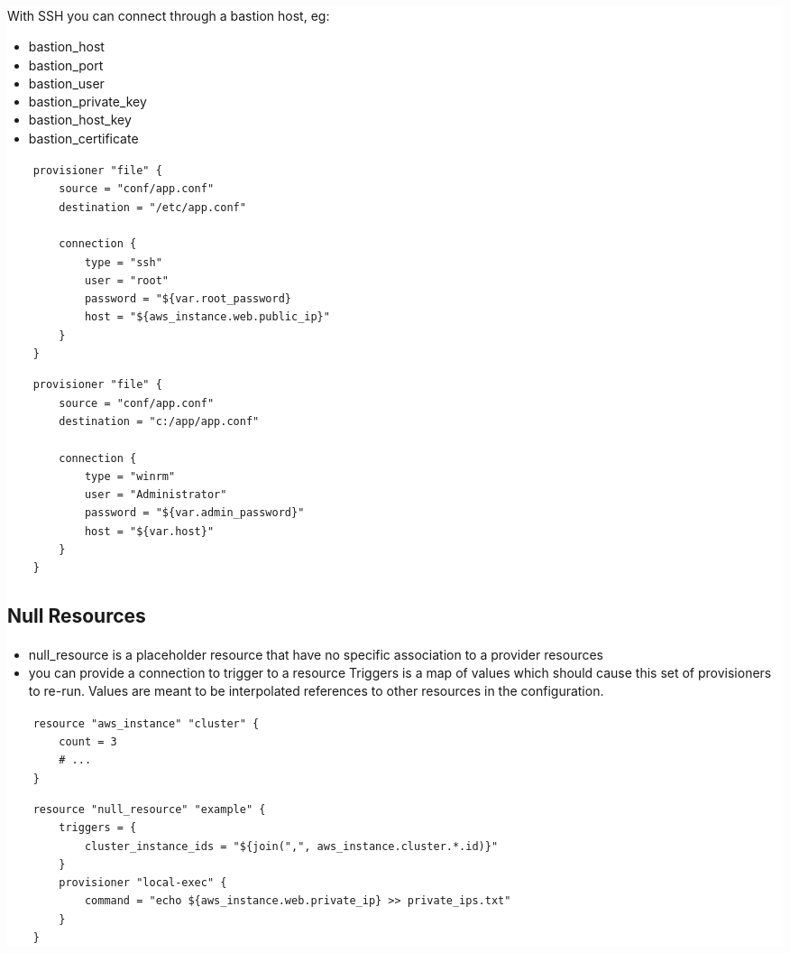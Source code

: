 With SSH you can connect through a bastion host, eg:
* bastion_host
* bastion_port
* bastion_user
* bastion_private_key
* bastion_host_key
* bastion_certificate

```
    provisioner "file" {
        source = "conf/app.conf"
        destination = "/etc/app.conf"

        connection {
            type = "ssh"
            user = "root"
            password = "${var.root_password}
            host = "${aws_instance.web.public_ip}"
        }
    }
```

```
    provisioner "file" {
        source = "conf/app.conf"
        destination = "c:/app/app.conf"

        connection {
            type = "winrm"
            user = "Administrator"
            password = "${var.admin_password}"
            host = "${var.host}"
        }
    }
```

## Null Resources
* null_resource is a placeholder resource that have no specific association to a provider resources
* you can provide a connection to trigger to a resource
Triggers is a map of values which should cause this set of provisioners to re-run.
Values are meant to be interpolated references to other resources in the configuration.

```
    resource "aws_instance" "cluster" {
        count = 3
        # ...
    }
```

```
    resource "null_resource" "example" {
        triggers = {
            cluster_instance_ids = "${join(",", aws_instance.cluster.*.id)}"
        }
        provisioner "local-exec" {
            command = "echo ${aws_instance.web.private_ip} >> private_ips.txt"
        }
    }
```
